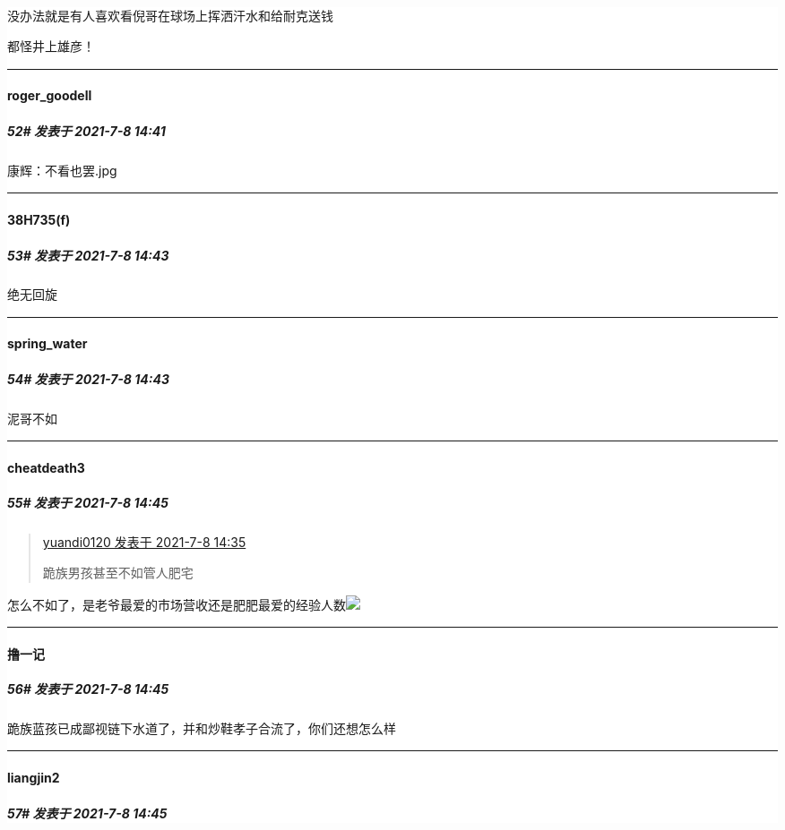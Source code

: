 没办法就是有人喜欢看倪哥在球场上挥洒汗水和给耐克送钱


都怪井上雄彦！


*****

####  roger_goodell  
##### 52#       发表于 2021-7-8 14:41


康辉：不看也罢.jpg


*****

####  38H735(f)  
##### 53#       发表于 2021-7-8 14:43


绝无回旋


*****

####  spring_water  
##### 54#       发表于 2021-7-8 14:43


泥哥不如


*****

####  cheatdeath3  
##### 55#       发表于 2021-7-8 14:45


<blockquote><a href="httphttps://bbs.saraba1st.com/2b/forum.php?mod=redirect&amp;goto=findpost&amp;pid=51884527&amp;ptid=2014356" target="_blank">yuandi0120 发表于 2021-7-8 14:35</a>

跪族男孩甚至不如管人肥宅</blockquote>
怎么不如了，是老爷最爱的市场营收还是肥肥最爱的经验人数<img src="https://static.saraba1st.com/image/smiley/face2017/067.png" referrerpolicy="no-referrer">


*****

####  撸一记  
##### 56#       发表于 2021-7-8 14:45


跪族蓝孩已成鄙视链下水道了，并和炒鞋孝子合流了，你们还想怎么样


*****

####  liangjin2  
##### 57#       发表于 2021-7-8 14:45
